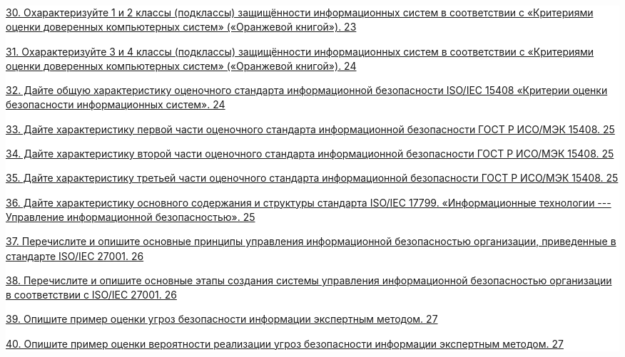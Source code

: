 [30. Охарактеризуйте 1 и 2 классы (подклассы) защищённости
информационных систем в соответствии с «Критериями оценки доверенных
компьютерных систем» («Оранжевой книгой»).
23](#30-охарактеризуйте-1-и-2-классы-подклассы-защищённости-информационных-систем-в-соответствии-с-критериями-оценки-доверенных-компьютерных-систем-оранжевой-книгой.)

[31. Охарактеризуйте 3 и 4 классы (подклассы) защищённости
информационных систем в соответствии с «Критериями оценки доверенных
компьютерных систем» («Оранжевой книгой»).
24](#31-охарактеризуйте-3-и-4-классы-подклассы-защищённости-информационных-систем-в-соответствии-с-критериями-оценки-доверенных-компьютерных-систем-оранжевой-книгой.)

[32. Дайте общую характеристику оценочного стандарта информационной
безопасности ISO/IEC 15408 «Критерии оценки безопасности информационных
систем».
24](#32-дайте-общую-характеристику-оценочного-стандарта-информационной-безопасности-isoiec-15408-критерии-оценки-безопасности-информационных-систем.)

[33. Дайте характеристику первой части оценочного стандарта
информационной безопасности ГОСТ Р ИСО/МЭК 15408.
25](#33-дайте-характеристику-первой-части-оценочного-стандарта-информационной-безопасности-гост-р-исомэк-15408.)

[34. Дайте характеристику второй части оценочного стандарта
информационной безопасности ГОСТ Р ИСО/МЭК 15408.
25](#34-дайте-характеристику-второй-части-оценочного-стандарта-информационной-безопасности-гост-р-исомэк-15408.)

[35. Дайте характеристику третьей части оценочного стандарта
информационной безопасности ГОСТ Р ИСО/МЭК 15408.
25](#35-дайте-характеристику-третьей-части-оценочного-стандарта-информационной-безопасности-гост-р-исомэк-15408.)

[36. Дайте характеристику основного содержания и структуры стандарта
ISO/IEC 17799. «Информационные технологии --- Управление информационной
безопасностью».
25](#36-дайте-характеристику-основного-содержания-и-структуры-стандарта-isoiec-17799.-информационные-технологии-управление-информационной-безопасностью.)

[37. Перечислите и опишите основные принципы управления информационной
безопасностью организации, приведенные в стандарте ISO/IEC 27001.
26](#37-перечислите-и-опишите-основные-принципы-управления-информационной-безопасностью-организации-приведенные-в-стандарте-isoiec-27001.)

[38. Перечислите и опишите основные этапы создания системы управления
информационной безопасностью организации в соответствии с ISO/IEC 27001.
26](#38-перечислите-и-опишите-основные-этапы-создания-системы-управления-информационной-безопасностью-организации-в-соответствии-с-isoiec-27001.)

[39. Опишите пример оценки угроз безопасности информации экспертным
методом.
27](#39-опишите-пример-оценки-угроз-безопасности-информации-экспертным-методом.)

[40. Опишите пример оценки вероятности реализации угроз безопасности
информации экспертным методом.
27](#40-опишите-пример-оценки-вероятности-реализации-угроз-безопасности-информации-экспертным-методом.)
